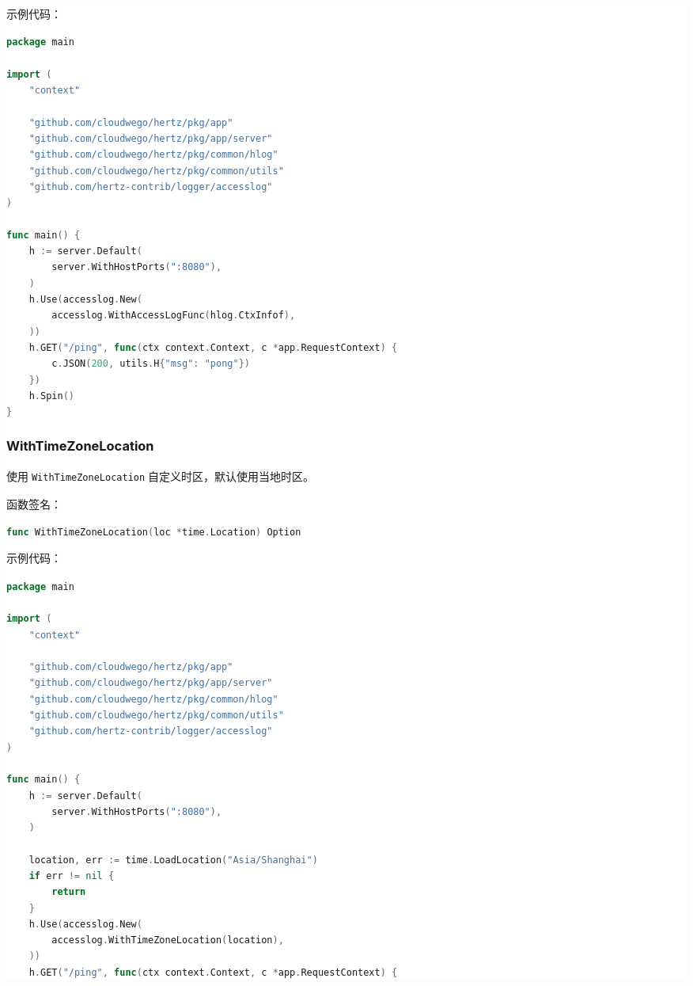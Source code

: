 示例代码：

```go
package main

import (
	"context"

	"github.com/cloudwego/hertz/pkg/app"
	"github.com/cloudwego/hertz/pkg/app/server"
	"github.com/cloudwego/hertz/pkg/common/hlog"
	"github.com/cloudwego/hertz/pkg/common/utils"
	"github.com/hertz-contrib/logger/accesslog"
)

func main() {
	h := server.Default(
		server.WithHostPorts(":8080"),
	)
	h.Use(accesslog.New(
		accesslog.WithAccessLogFunc(hlog.CtxInfof),
	))
	h.GET("/ping", func(ctx context.Context, c *app.RequestContext) {
		c.JSON(200, utils.H{"msg": "pong"})
	})
	h.Spin()
}
```

### WithTimeZoneLocation

使用 `WithTimeZoneLocation` 自定义时区，默认使用当地时区。

函数签名：

```go
func WithTimeZoneLocation(loc *time.Location) Option
```

示例代码：

```go
package main

import (
	"context"

	"github.com/cloudwego/hertz/pkg/app"
	"github.com/cloudwego/hertz/pkg/app/server"
	"github.com/cloudwego/hertz/pkg/common/hlog"
	"github.com/cloudwego/hertz/pkg/common/utils"
	"github.com/hertz-contrib/logger/accesslog"
)

func main() {
	h := server.Default(
		server.WithHostPorts(":8080"),
	)

	location, err := time.LoadLocation("Asia/Shanghai")
	if err != nil {
		return
	}
	h.Use(accesslog.New(
		accesslog.WithTimeZoneLocation(location),
	))
	h.GET("/ping", func(ctx context.Context, c *app.RequestContext) {
```